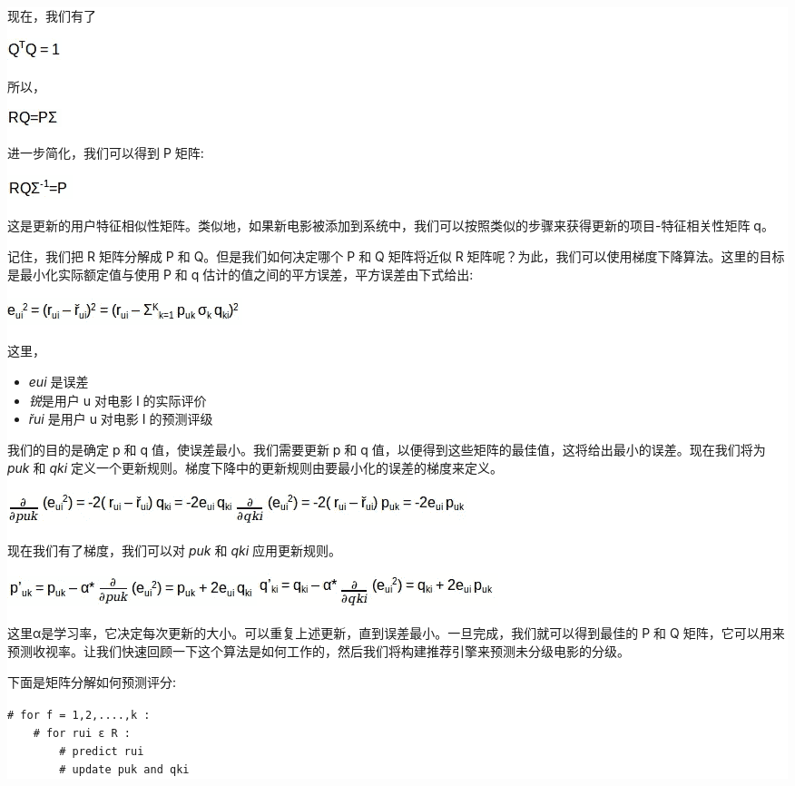 现在，我们有了

![](img/71738293fff850a68f88edb6880e660f.png)

所以，

![](img/3dee1600b802ffb6af9d83bb0aa547b7.png)

进一步简化，我们可以得到 P 矩阵:

![](img/6b649bcd791ff3b3b517fd7abf5e5f23.png)

这是更新的用户特征相似性矩阵。类似地，如果新电影被添加到系统中，我们可以按照类似的步骤来获得更新的项目-特征相关性矩阵 q。

记住，我们把 R 矩阵分解成 P 和 Q。但是我们如何决定哪个 P 和 Q 矩阵将近似 R 矩阵呢？为此，我们可以使用梯度下降算法。这里的目标是最小化实际额定值与使用 P 和 q 估计的值之间的平方误差，平方误差由下式给出:

![](img/c52e9efcfc03afee6261c9192a85c806.png)

这里，

*   *eui* 是误差
*   *锐*是用户 u 对电影 I 的实际评价
*   *řui* 是用户 u 对电影 I 的预测评级

我们的目的是确定 p 和 q 值，使误差最小。我们需要更新 p 和 q 值，以便得到这些矩阵的最佳值，这将给出最小的误差。现在我们将为 *puk* 和 *qki* 定义一个更新规则。梯度下降中的更新规则由要最小化的误差的梯度来定义。

![](img/d5e58a651b3b2e777b8fd51cbfa99e55.png)![](img/5f1579b7da40ee238ae2ca54c8104754.png)

现在我们有了梯度，我们可以对 *puk* 和 *qki* 应用更新规则。

![](img/560b4f7e8b6e52f58970708eeb323910.png)![](img/9bedad14d557c333de4789494ed9c488.png)

这里α是学习率，它决定每次更新的大小。可以重复上述更新，直到误差最小。一旦完成，我们就可以得到最佳的 P 和 Q 矩阵，它可以用来预测收视率。让我们快速回顾一下这个算法是如何工作的，然后我们将构建推荐引擎来预测未分级电影的分级。

下面是矩阵分解如何预测评分:

```
# for f = 1,2,....,k :
    # for rui ε R :
        # predict rui
        # update puk and qki
```
